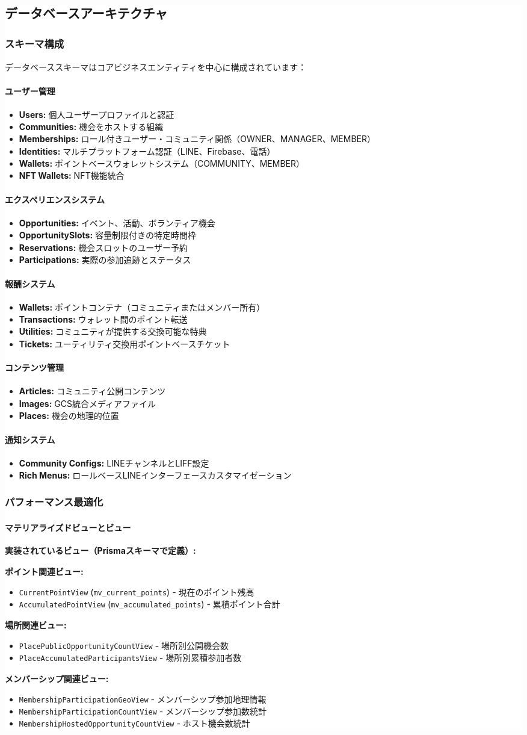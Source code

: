 ## データベースアーキテクチャ

### スキーマ構成

データベーススキーマはコアビジネスエンティティを中心に構成されています：

#### ユーザー管理
- **Users:** 個人ユーザープロファイルと認証
- **Communities:** 機会をホストする組織
- **Memberships:** ロール付きユーザー・コミュニティ関係（OWNER、MANAGER、MEMBER）
- **Identities:** マルチプラットフォーム認証（LINE、Firebase、電話）
- **Wallets:** ポイントベースウォレットシステム（COMMUNITY、MEMBER）
- **NFT Wallets:** NFT機能統合

#### エクスペリエンスシステム
- **Opportunities:** イベント、活動、ボランティア機会
- **OpportunitySlots:** 容量制限付きの特定時間枠
- **Reservations:** 機会スロットのユーザー予約
- **Participations:** 実際の参加追跡とステータス

#### 報酬システム
- **Wallets:** ポイントコンテナ（コミュニティまたはメンバー所有）
- **Transactions:** ウォレット間のポイント転送
- **Utilities:** コミュニティが提供する交換可能な特典
- **Tickets:** ユーティリティ交換用ポイントベースチケット

#### コンテンツ管理
- **Articles:** コミュニティ公開コンテンツ
- **Images:** GCS統合メディアファイル
- **Places:** 機会の地理的位置

#### 通知システム
- **Community Configs:** LINEチャンネルとLIFF設定
- **Rich Menus:** ロールベースLINEインターフェースカスタマイゼーション

### パフォーマンス最適化

#### マテリアライズドビューとビュー
**実装されているビュー（Prismaスキーマで定義）:**

**ポイント関連ビュー:**
- `CurrentPointView` (`mv_current_points`) - 現在のポイント残高
- `AccumulatedPointView` (`mv_accumulated_points`) - 累積ポイント合計

**場所関連ビュー:**
- `PlacePublicOpportunityCountView` - 場所別公開機会数
- `PlaceAccumulatedParticipantsView` - 場所別累積参加者数

**メンバーシップ関連ビュー:**
- `MembershipParticipationGeoView` - メンバーシップ参加地理情報
- `MembershipParticipationCountView` - メンバーシップ参加数統計
- `MembershipHostedOpportunityCountView` - ホスト機会数統計
